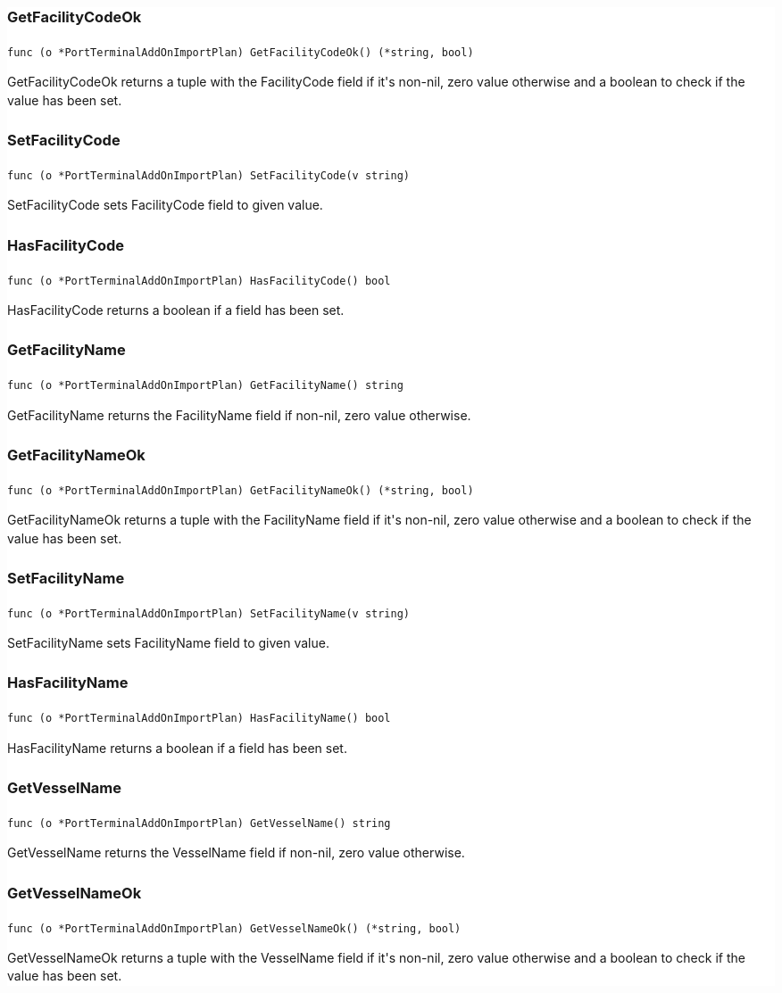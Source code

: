 ### GetFacilityCodeOk

`func (o *PortTerminalAddOnImportPlan) GetFacilityCodeOk() (*string, bool)`

GetFacilityCodeOk returns a tuple with the FacilityCode field if it's non-nil, zero value otherwise
and a boolean to check if the value has been set.

### SetFacilityCode

`func (o *PortTerminalAddOnImportPlan) SetFacilityCode(v string)`

SetFacilityCode sets FacilityCode field to given value.

### HasFacilityCode

`func (o *PortTerminalAddOnImportPlan) HasFacilityCode() bool`

HasFacilityCode returns a boolean if a field has been set.

### GetFacilityName

`func (o *PortTerminalAddOnImportPlan) GetFacilityName() string`

GetFacilityName returns the FacilityName field if non-nil, zero value otherwise.

### GetFacilityNameOk

`func (o *PortTerminalAddOnImportPlan) GetFacilityNameOk() (*string, bool)`

GetFacilityNameOk returns a tuple with the FacilityName field if it's non-nil, zero value otherwise
and a boolean to check if the value has been set.

### SetFacilityName

`func (o *PortTerminalAddOnImportPlan) SetFacilityName(v string)`

SetFacilityName sets FacilityName field to given value.

### HasFacilityName

`func (o *PortTerminalAddOnImportPlan) HasFacilityName() bool`

HasFacilityName returns a boolean if a field has been set.

### GetVesselName

`func (o *PortTerminalAddOnImportPlan) GetVesselName() string`

GetVesselName returns the VesselName field if non-nil, zero value otherwise.

### GetVesselNameOk

`func (o *PortTerminalAddOnImportPlan) GetVesselNameOk() (*string, bool)`

GetVesselNameOk returns a tuple with the VesselName field if it's non-nil, zero value otherwise
and a boolean to check if the value has been set.

